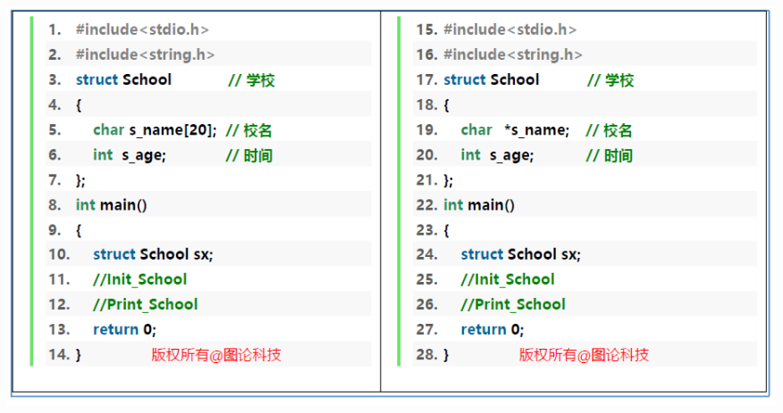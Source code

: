    ![image-20210815114633078](../../images/C%E8%AF%AD%E8%A8%80_%E7%BB%93%E6%9E%84%E4%BD%93/image-20210815114633078.png)

